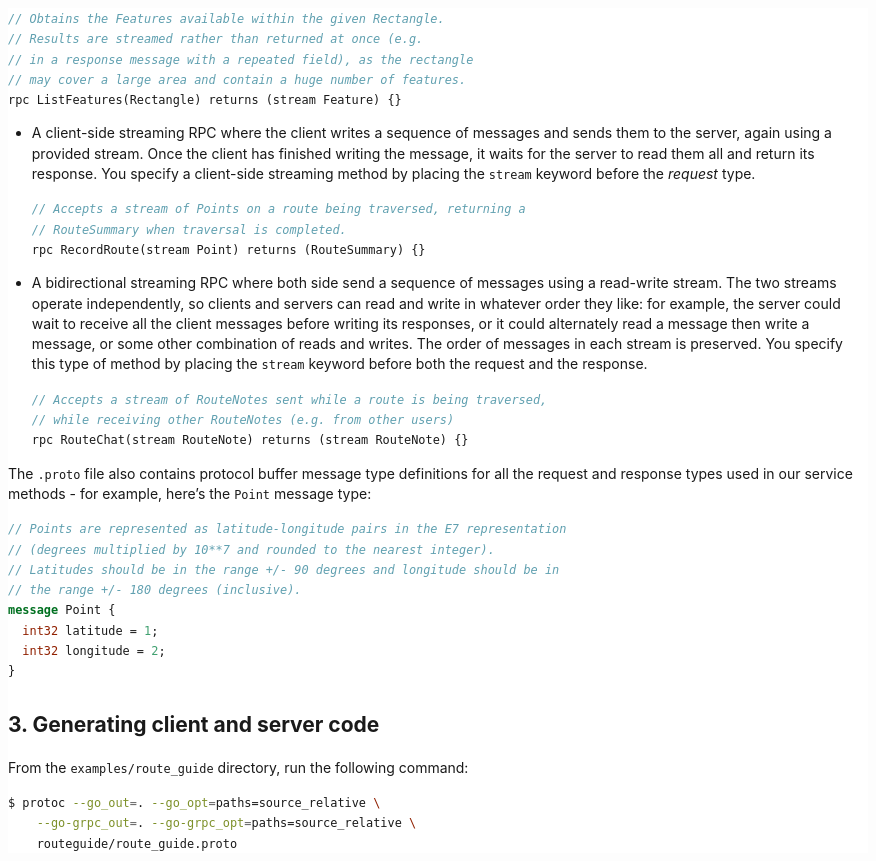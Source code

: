   ```protobuf
  // Obtains the Features available within the given Rectangle.
  // Results are streamed rather than returned at once (e.g.
  // in a response message with a repeated field), as the rectangle
  // may cover a large area and contain a huge number of features.
  rpc ListFeatures(Rectangle) returns (stream Feature) {}
  ```

- A client-side streaming RPC where the client writes a sequence of messages and sends them to the server, again using a provided stream. Once the client has finished writing the message, it waits for the server to read them all and return its response. You specify a client-side streaming method by placing the `stream` keyword before the *request* type.

  ```protobuf
  // Accepts a stream of Points on a route being traversed, returning a 
  // RouteSummary when traversal is completed.
  rpc RecordRoute(stream Point) returns (RouteSummary) {}
  ```

- A bidirectional streaming RPC where both side send a sequence of messages using a read-write stream. The two streams operate independently, so clients and servers can read and write in whatever order they like: for example, the server could wait to receive all the client messages before writing its responses, or it could alternately read a message then write a message, or some other combination of reads and writes. The order of messages in each stream is preserved. You specify this type of method by placing the `stream` keyword before both the request and the response.

  ```protobuf
  // Accepts a stream of RouteNotes sent while a route is being traversed,
  // while receiving other RouteNotes (e.g. from other users)
  rpc RouteChat(stream RouteNote) returns (stream RouteNote) {}
  ```
  

The `.proto` file also contains protocol buffer message type definitions for all the request and response types used in our service methods - for example, here’s the `Point` message type:

```protobuf
// Points are represented as latitude-longitude pairs in the E7 representation
// (degrees multiplied by 10**7 and rounded to the nearest integer).
// Latitudes should be in the range +/- 90 degrees and longitude should be in
// the range +/- 180 degrees (inclusive).
message Point {
  int32 latitude = 1;
  int32 longitude = 2;
}
```

## 3. Generating client and server code

From the `examples/route_guide` directory, run the following command:

```sh
$ protoc --go_out=. --go_opt=paths=source_relative \
    --go-grpc_out=. --go-grpc_opt=paths=source_relative \
    routeguide/route_guide.proto
```
